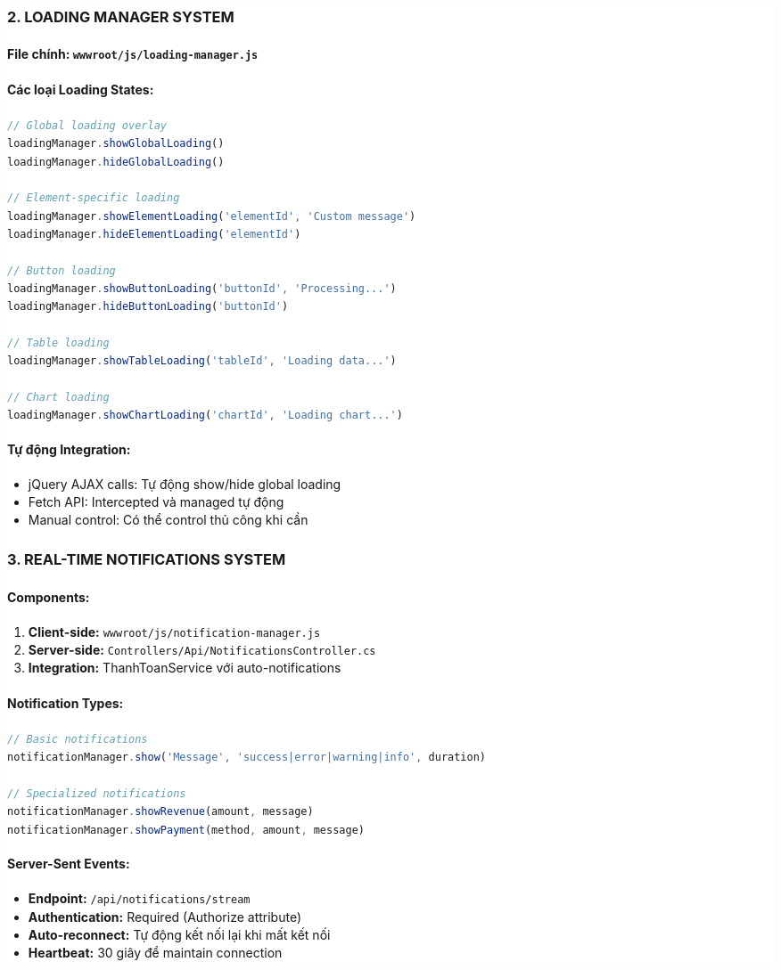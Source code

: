 ### **2. LOADING MANAGER SYSTEM**

#### **File chính:** `wwwroot/js/loading-manager.js`

#### **Các loại Loading States:**
```javascript
// Global loading overlay
loadingManager.showGlobalLoading()
loadingManager.hideGlobalLoading()

// Element-specific loading
loadingManager.showElementLoading('elementId', 'Custom message')
loadingManager.hideElementLoading('elementId')

// Button loading
loadingManager.showButtonLoading('buttonId', 'Processing...')
loadingManager.hideButtonLoading('buttonId')

// Table loading
loadingManager.showTableLoading('tableId', 'Loading data...')

// Chart loading
loadingManager.showChartLoading('chartId', 'Loading chart...')
```

#### **Tự động Integration:**
- jQuery AJAX calls: Tự động show/hide global loading
- Fetch API: Intercepted và managed tự động
- Manual control: Có thể control thủ công khi cần

### **3. REAL-TIME NOTIFICATIONS SYSTEM**

#### **Components:**
1. **Client-side:** `wwwroot/js/notification-manager.js`
2. **Server-side:** `Controllers/Api/NotificationsController.cs`
3. **Integration:** ThanhToanService với auto-notifications

#### **Notification Types:**
```javascript
// Basic notifications
notificationManager.show('Message', 'success|error|warning|info', duration)

// Specialized notifications
notificationManager.showRevenue(amount, message)
notificationManager.showPayment(method, amount, message)
```

#### **Server-Sent Events:**
- **Endpoint:** `/api/notifications/stream`
- **Authentication:** Required (Authorize attribute)
- **Auto-reconnect:** Tự động kết nối lại khi mất kết nối
- **Heartbeat:** 30 giây để maintain connection
